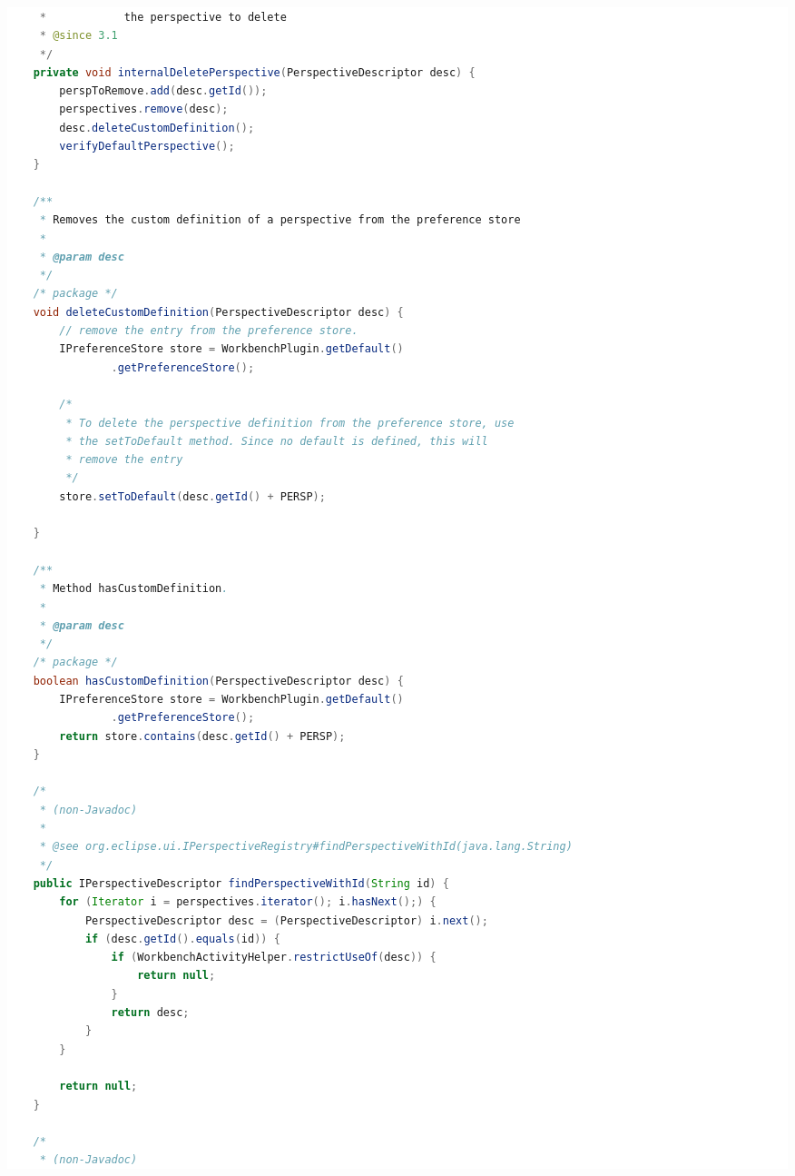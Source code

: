 ```java
	 *            the perspective to delete
	 * @since 3.1
	 */
	private void internalDeletePerspective(PerspectiveDescriptor desc) {
		perspToRemove.add(desc.getId());
		perspectives.remove(desc);
		desc.deleteCustomDefinition();
		verifyDefaultPerspective();
	}

	/**
	 * Removes the custom definition of a perspective from the preference store
	 * 
	 * @param desc
	 */
	/* package */
	void deleteCustomDefinition(PerspectiveDescriptor desc) {
		// remove the entry from the preference store.
		IPreferenceStore store = WorkbenchPlugin.getDefault()
				.getPreferenceStore();

		/*
		 * To delete the perspective definition from the preference store, use
		 * the setToDefault method. Since no default is defined, this will
		 * remove the entry
		 */
		store.setToDefault(desc.getId() + PERSP);

	}

	/**
	 * Method hasCustomDefinition.
	 * 
	 * @param desc
	 */
	/* package */
	boolean hasCustomDefinition(PerspectiveDescriptor desc) {
		IPreferenceStore store = WorkbenchPlugin.getDefault()
				.getPreferenceStore();
		return store.contains(desc.getId() + PERSP);
	}

	/*
	 * (non-Javadoc)
	 * 
	 * @see org.eclipse.ui.IPerspectiveRegistry#findPerspectiveWithId(java.lang.String)
	 */
	public IPerspectiveDescriptor findPerspectiveWithId(String id) {	    
		for (Iterator i = perspectives.iterator(); i.hasNext();) {
		    PerspectiveDescriptor desc = (PerspectiveDescriptor) i.next();
			if (desc.getId().equals(id)) {
			    if (WorkbenchActivityHelper.restrictUseOf(desc)) {
			        return null;
			    }
				return desc;
			}
		}

		return null;
	}

	/*
	 * (non-Javadoc)
```